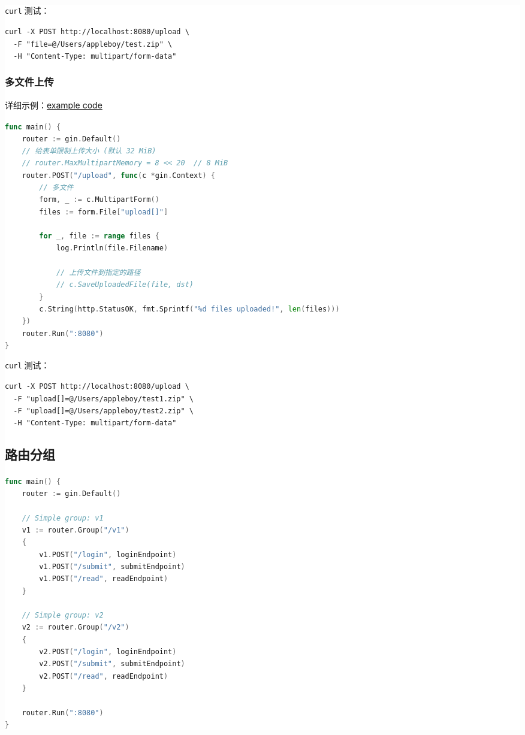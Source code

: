 `curl` 测试：

```shell
curl -X POST http://localhost:8080/upload \
  -F "file=@/Users/appleboy/test.zip" \
  -H "Content-Type: multipart/form-data"
```

### 多文件上传

详细示例：[example code](https://github.com/gin-gonic/gin/tree/master/examples/upload-file/multiple)

```go
func main() {
    router := gin.Default()
    // 给表单限制上传大小 (默认 32 MiB)
    // router.MaxMultipartMemory = 8 << 20  // 8 MiB
    router.POST("/upload", func(c *gin.Context) {
        // 多文件
        form, _ := c.MultipartForm()
        files := form.File["upload[]"]

        for _, file := range files {
            log.Println(file.Filename)

            // 上传文件到指定的路径
            // c.SaveUploadedFile(file, dst)
        }
        c.String(http.StatusOK, fmt.Sprintf("%d files uploaded!", len(files)))
    })
    router.Run(":8080")
}
```

`curl` 测试：

```shell
curl -X POST http://localhost:8080/upload \
  -F "upload[]=@/Users/appleboy/test1.zip" \
  -F "upload[]=@/Users/appleboy/test2.zip" \
  -H "Content-Type: multipart/form-data"
```

## 路由分组

```go
func main() {
    router := gin.Default()

    // Simple group: v1
    v1 := router.Group("/v1")
    {
        v1.POST("/login", loginEndpoint)
        v1.POST("/submit", submitEndpoint)
        v1.POST("/read", readEndpoint)
    }

    // Simple group: v2
    v2 := router.Group("/v2")
    {
        v2.POST("/login", loginEndpoint)
        v2.POST("/submit", submitEndpoint)
        v2.POST("/read", readEndpoint)
    }

    router.Run(":8080")
}
```